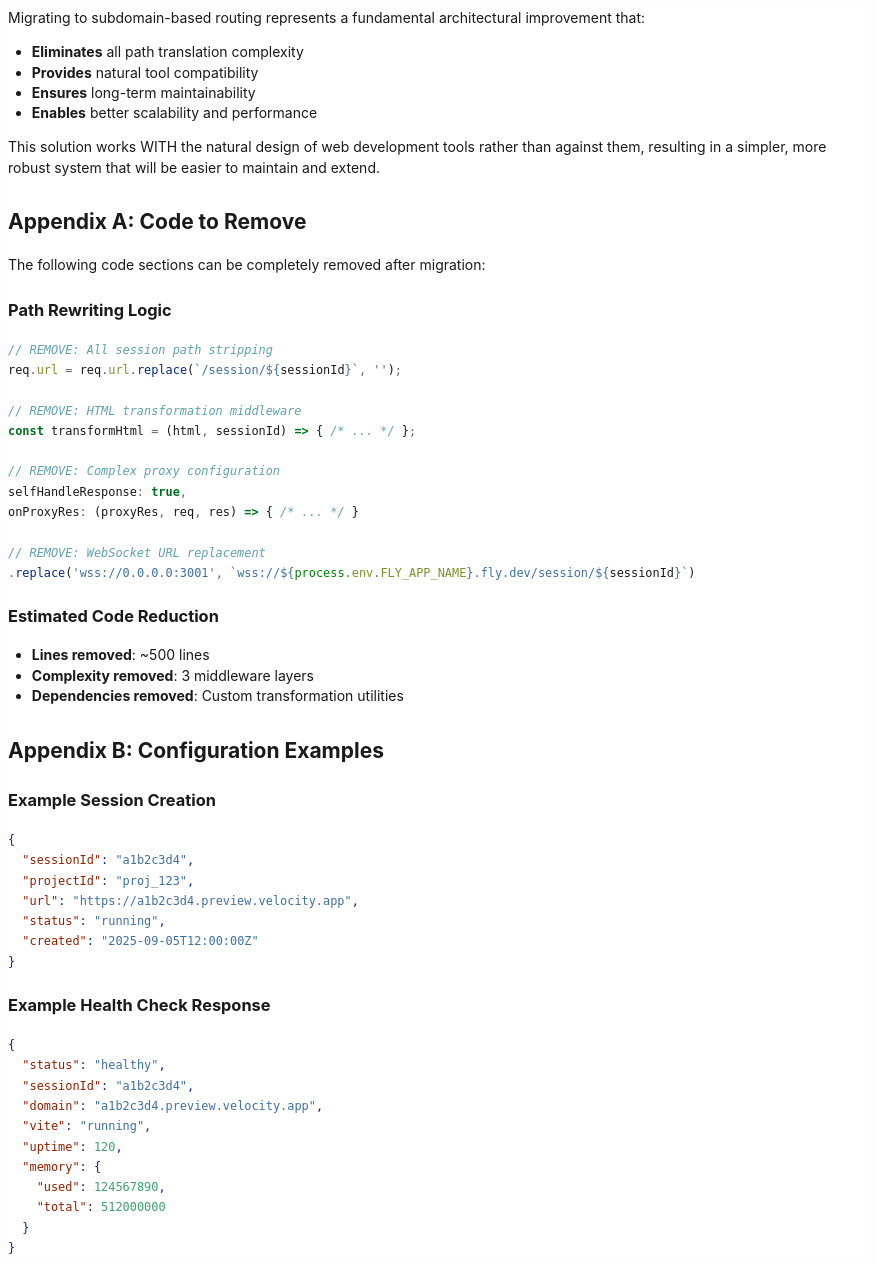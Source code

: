 Migrating to subdomain-based routing represents a fundamental architectural improvement that:
- **Eliminates** all path translation complexity
- **Provides** natural tool compatibility
- **Ensures** long-term maintainability
- **Enables** better scalability and performance

This solution works WITH the natural design of web development tools rather than against them, resulting in a simpler, more robust system that will be easier to maintain and extend.

## Appendix A: Code to Remove

The following code sections can be completely removed after migration:

### Path Rewriting Logic
```javascript
// REMOVE: All session path stripping
req.url = req.url.replace(`/session/${sessionId}`, '');

// REMOVE: HTML transformation middleware
const transformHtml = (html, sessionId) => { /* ... */ };

// REMOVE: Complex proxy configuration
selfHandleResponse: true,
onProxyRes: (proxyRes, req, res) => { /* ... */ }

// REMOVE: WebSocket URL replacement
.replace('wss://0.0.0.0:3001', `wss://${process.env.FLY_APP_NAME}.fly.dev/session/${sessionId}`)
```

### Estimated Code Reduction
- **Lines removed**: ~500 lines
- **Complexity removed**: 3 middleware layers
- **Dependencies removed**: Custom transformation utilities

## Appendix B: Configuration Examples

### Example Session Creation
```json
{
  "sessionId": "a1b2c3d4",
  "projectId": "proj_123",
  "url": "https://a1b2c3d4.preview.velocity.app",
  "status": "running",
  "created": "2025-09-05T12:00:00Z"
}
```

### Example Health Check Response
```json
{
  "status": "healthy",
  "sessionId": "a1b2c3d4",
  "domain": "a1b2c3d4.preview.velocity.app",
  "vite": "running",
  "uptime": 120,
  "memory": {
    "used": 124567890,
    "total": 512000000
  }
}
```
